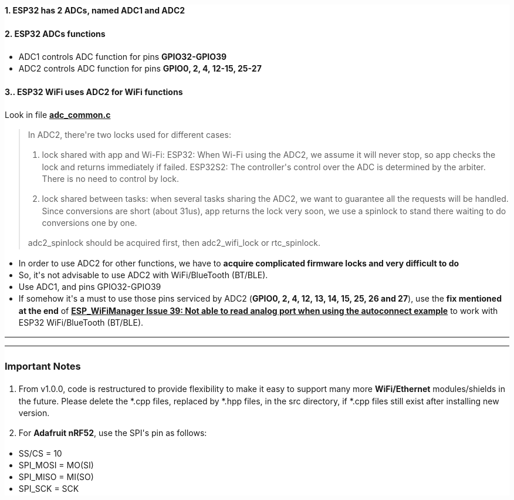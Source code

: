 #### 1.  ESP32 has 2 ADCs, named ADC1 and ADC2

#### 2. ESP32 ADCs functions

- ADC1 controls ADC function for pins **GPIO32-GPIO39**
- ADC2 controls ADC function for pins **GPIO0, 2, 4, 12-15, 25-27**

#### 3.. ESP32 WiFi uses ADC2 for WiFi functions

Look in file [**adc_common.c**](https://github.com/espressif/esp-idf/blob/master/components/driver/adc_common.c#L61)

> In ADC2, there're two locks used for different cases:
> 1. lock shared with app and Wi-Fi:
>    ESP32:
>         When Wi-Fi using the ADC2, we assume it will never stop, so app checks the lock and returns immediately if failed.
>    ESP32S2:
>         The controller's control over the ADC is determined by the arbiter. There is no need to control by lock.
> 
> 2. lock shared between tasks:
>    when several tasks sharing the ADC2, we want to guarantee
>    all the requests will be handled.
>    Since conversions are short (about 31us), app returns the lock very soon,
>    we use a spinlock to stand there waiting to do conversions one by one.
> 
> adc2_spinlock should be acquired first, then adc2_wifi_lock or rtc_spinlock.


- In order to use ADC2 for other functions, we have to **acquire complicated firmware locks and very difficult to do**
- So, it's not advisable to use ADC2 with WiFi/BlueTooth (BT/BLE).
- Use ADC1, and pins GPIO32-GPIO39
- If somehow it's a must to use those pins serviced by ADC2 (**GPIO0, 2, 4, 12, 13, 14, 15, 25, 26 and 27**), use the **fix mentioned at the end** of [**ESP_WiFiManager Issue 39: Not able to read analog port when using the autoconnect example**](https://github.com/khoih-prog/ESP_WiFiManager/issues/39) to work with ESP32 WiFi/BlueTooth (BT/BLE).


---
---

### Important Notes

1. From v1.0.0, code is restructured to provide flexibility to make it easy to support many more **WiFi/Ethernet** modules/shields in the future. Please delete the *.cpp files, replaced by *.hpp files, in the src directory, if *.cpp files still exist after installing new version.

2. For **Adafruit nRF52**, use the SPI's  pin as follows:

  - SS/CS     = 10
  - SPI_MOSI  = MO(SI)
  - SPI_MISO  = MI(SO)
  - SPI_SCK   = SCK
